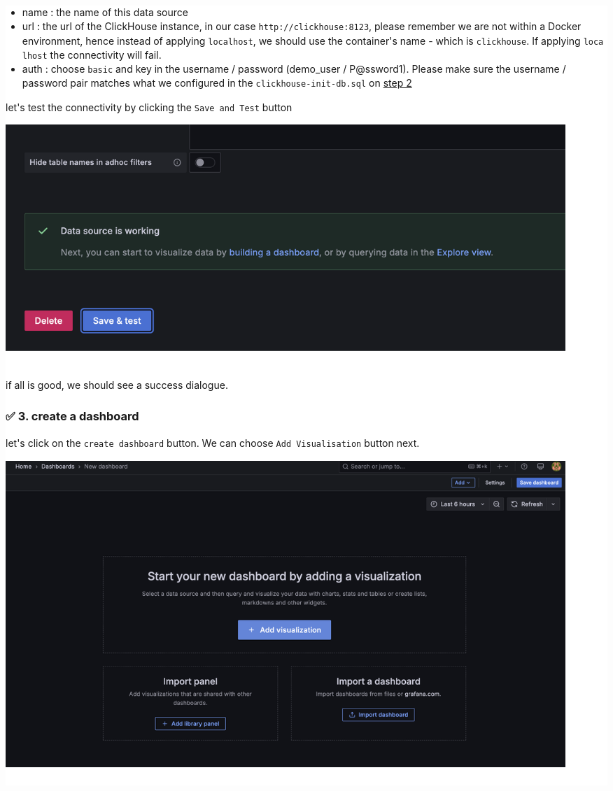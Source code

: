 - name : the name of this data source
- url : the url of the ClickHouse instance, in our case `http://clickhouse:8123`, please remember we are not within a Docker environment, hence instead of applying `localhost`, we should use the container's name - which is `clickhouse`. If applying `localhost` the connectivity will fail.
- auth : choose `basic` and key in the username / password (demo_user / P@ssword1). Please make sure the username / password pair matches what we configured in the `clickhouse-init-db.sql` on [step 2](02-clickhouse.md)

let's test the connectivity by clicking the `Save and Test` button
<div><img src="pic/gra-05.png" alt="access and login" style="width:800px;"/></div><br/>

if all is good, we should see a success dialogue.

### ✅ 3. create a dashboard

let's click on the `create dashboard` button. We can choose `Add Visualisation` button next.
<div><img src="pic/gra-06.png" alt="access and login" style="width:800px;"/></div><br/>
